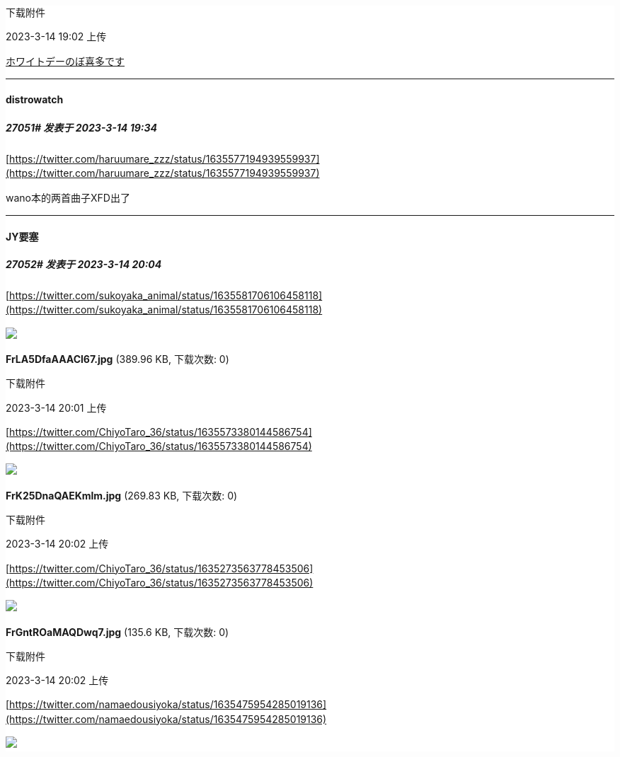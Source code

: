 下载附件

2023-3-14 19:02 上传

[ホワイトデーのぼ喜多です](https://twitter.com/sg_need/status/1635581534873763841)


*****

####  distrowatch  
##### 27051#       发表于 2023-3-14 19:34

[https://twitter.com/haruumare_zzz/status/1635577194939559937](https://twitter.com/haruumare_zzz/status/1635577194939559937)

wano本的两首曲子XFD出了


*****

####  JY要塞  
##### 27052#       发表于 2023-3-14 20:04

[https://twitter.com/sukoyaka_animal/status/1635581706106458118](https://twitter.com/sukoyaka_animal/status/1635581706106458118)

<img src="https://img.saraba1st.com/forum/202303/14/200134yke4w9s6819r4sr1.jpg" referrerpolicy="no-referrer">

<strong>FrLA5DfaAAACl67.jpg</strong> (389.96 KB, 下载次数: 0)

下载附件

2023-3-14 20:01 上传

[https://twitter.com/ChiyoTaro_36/status/1635573380144586754](https://twitter.com/ChiyoTaro_36/status/1635573380144586754)

<img src="https://img.saraba1st.com/forum/202303/14/200207r62pe3zpb23peepu.jpg" referrerpolicy="no-referrer">

<strong>FrK25DnaQAEKmlm.jpg</strong> (269.83 KB, 下载次数: 0)

下载附件

2023-3-14 20:02 上传

[https://twitter.com/ChiyoTaro_36/status/1635273563778453506](https://twitter.com/ChiyoTaro_36/status/1635273563778453506)

<img src="https://img.saraba1st.com/forum/202303/14/200255o5gfybgngjhagi9k.jpg" referrerpolicy="no-referrer">

<strong>FrGntROaMAQDwq7.jpg</strong> (135.6 KB, 下载次数: 0)

下载附件

2023-3-14 20:02 上传

[https://twitter.com/namaedousiyoka/status/1635475954285019136](https://twitter.com/namaedousiyoka/status/1635475954285019136)

<img src="https://img.saraba1st.com/forum/202303/14/200352vu6rwzo2vcfzr05k.png" referrerpolicy="no-referrer">
